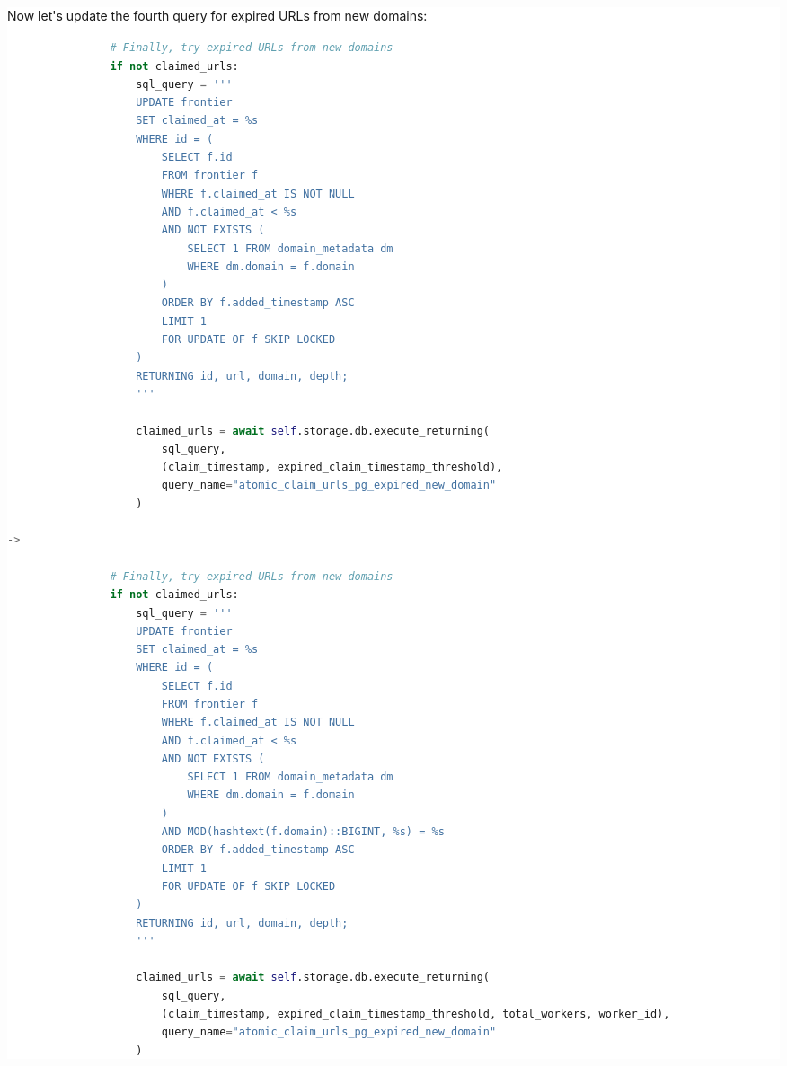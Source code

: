 Now let's update the fourth query for expired URLs from new domains:

```python
                # Finally, try expired URLs from new domains
                if not claimed_urls:
                    sql_query = '''
                    UPDATE frontier
                    SET claimed_at = %s
                    WHERE id = (
                        SELECT f.id
                        FROM frontier f
                        WHERE f.claimed_at IS NOT NULL 
                        AND f.claimed_at < %s
                        AND NOT EXISTS (
                            SELECT 1 FROM domain_metadata dm 
                            WHERE dm.domain = f.domain
                        )
                        ORDER BY f.added_timestamp ASC
                        LIMIT 1
                        FOR UPDATE OF f SKIP LOCKED
                    )
                    RETURNING id, url, domain, depth;
                    '''
                    
                    claimed_urls = await self.storage.db.execute_returning(
                        sql_query,
                        (claim_timestamp, expired_claim_timestamp_threshold),
                        query_name="atomic_claim_urls_pg_expired_new_domain"
                    )

->

                # Finally, try expired URLs from new domains
                if not claimed_urls:
                    sql_query = '''
                    UPDATE frontier
                    SET claimed_at = %s
                    WHERE id = (
                        SELECT f.id
                        FROM frontier f
                        WHERE f.claimed_at IS NOT NULL 
                        AND f.claimed_at < %s
                        AND NOT EXISTS (
                            SELECT 1 FROM domain_metadata dm 
                            WHERE dm.domain = f.domain
                        )
                        AND MOD(hashtext(f.domain)::BIGINT, %s) = %s
                        ORDER BY f.added_timestamp ASC
                        LIMIT 1
                        FOR UPDATE OF f SKIP LOCKED
                    )
                    RETURNING id, url, domain, depth;
                    '''
                    
                    claimed_urls = await self.storage.db.execute_returning(
                        sql_query,
                        (claim_timestamp, expired_claim_timestamp_threshold, total_workers, worker_id),
                        query_name="atomic_claim_urls_pg_expired_new_domain"
                    )
```
